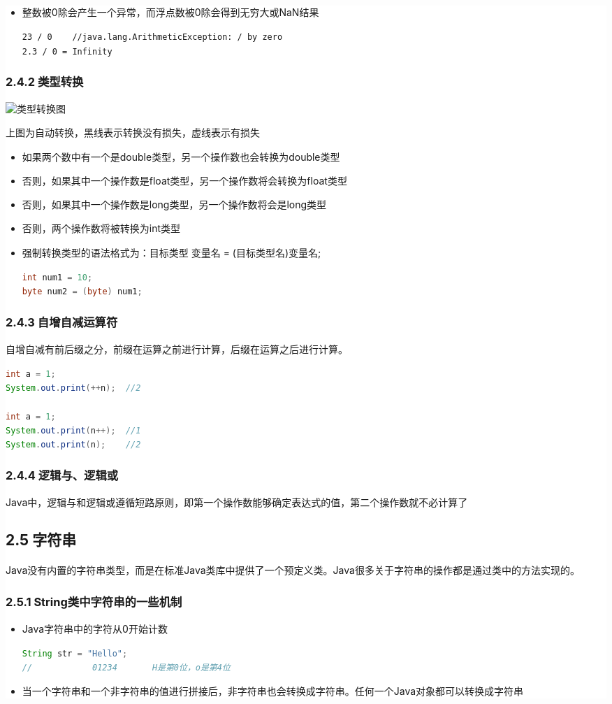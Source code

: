 - 整数被0除会产生一个异常，而浮点数被0除会得到无穷大或NaN结果

  ```
  23 / 0 	//java.lang.ArithmeticException: / by zero
  2.3 / 0 = Infinity
  ```

### 2.4.2 类型转换

![类型转换图](C:\WorkSpace\Notes\Java笔记\Java基础知识\assets\类型转换图.jpg)

上图为自动转换，黑线表示转换没有损失，虚线表示有损失

- 如果两个数中有一个是double类型，另一个操作数也会转换为double类型
- 否则，如果其中一个操作数是float类型，另一个操作数将会转换为float类型
- 否则，如果其中一个操作数是long类型，另一个操作数将会是long类型
- 否则，两个操作数将被转换为int类型

- 强制转换类型的语法格式为：目标类型 变量名 = (目标类型名)变量名;

  ```java
  int num1 = 10;
  byte num2 = (byte) num1;
  ```

### 2.4.3 自增自减运算符

自增自减有前后缀之分，前缀在运算之前进行计算，后缀在运算之后进行计算。

```java
int a = 1;
System.out.print(++n);	//2

int a = 1;
System.out.print(n++);	//1
System.out.print(n);	//2
```

### 2.4.4 逻辑与、逻辑或

Java中，逻辑与和逻辑或遵循短路原则，即第一个操作数能够确定表达式的值，第二个操作数就不必计算了

## 2.5 字符串

Java没有内置的字符串类型，而是在标准Java类库中提供了一个预定义类。Java很多关于字符串的操作都是通过类中的方法实现的。

### 2.5.1 String类中字符串的一些机制

- Java字符串中的字符从0开始计数

  ```java
  String str = "Hello";
  //            01234		H是第0位，o是第4位
  ```

- 当一个字符串和一个非字符串的值进行拼接后，非字符串也会转换成字符串。任何一个Java对象都可以转换成字符串
